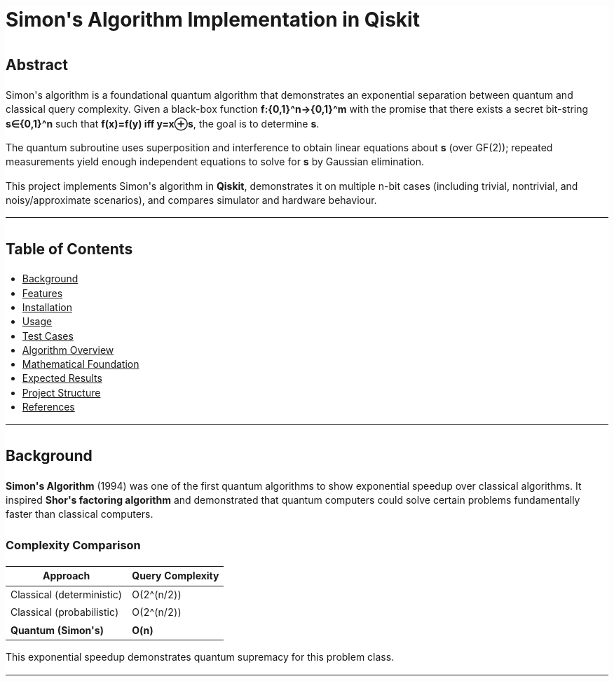 # Simon's Algorithm Implementation in Qiskit

## Abstract

Simon's algorithm is a foundational quantum algorithm that demonstrates an exponential separation between quantum and classical query complexity. Given a black-box function **f:{0,1}^n→{0,1}^m** with the promise that there exists a secret bit-string **s∈{0,1}^n** such that **f(x)=f(y) iff y=x⊕s**, the goal is to determine **s**.

The quantum subroutine uses superposition and interference to obtain linear equations about **s** (over GF(2)); repeated measurements yield enough independent equations to solve for **s** by Gaussian elimination.

This project implements Simon's algorithm in **Qiskit**, demonstrates it on multiple n-bit cases (including trivial, nontrivial, and noisy/approximate scenarios), and compares simulator and hardware behaviour.

---

## Table of Contents

- [Background](#background)
- [Features](#features)
- [Installation](#installation)
- [Usage](#usage)
- [Test Cases](#test-cases)
- [Algorithm Overview](#algorithm-overview)
- [Mathematical Foundation](#mathematical-foundation)
- [Expected Results](#expected-results)
- [Project Structure](#project-structure)
- [References](#references)

---

## Background

**Simon's Algorithm** (1994) was one of the first quantum algorithms to show exponential speedup over classical algorithms. It inspired **Shor's factoring algorithm** and demonstrated that quantum computers could solve certain problems fundamentally faster than classical computers.

### Complexity Comparison

| Approach | Query Complexity |
|----------|-----------------|
| Classical (deterministic) | O(2^(n/2)) |
| Classical (probabilistic) | O(2^(n/2)) |
| **Quantum (Simon's)** | **O(n)** |

This exponential speedup demonstrates quantum supremacy for this problem class.

---